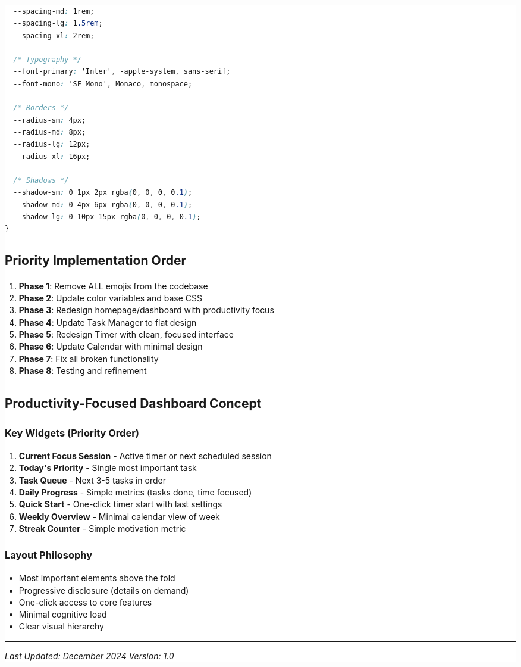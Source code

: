 ```css
  --spacing-md: 1rem;
  --spacing-lg: 1.5rem;
  --spacing-xl: 2rem;
  
  /* Typography */
  --font-primary: 'Inter', -apple-system, sans-serif;
  --font-mono: 'SF Mono', Monaco, monospace;
  
  /* Borders */
  --radius-sm: 4px;
  --radius-md: 8px;
  --radius-lg: 12px;
  --radius-xl: 16px;
  
  /* Shadows */
  --shadow-sm: 0 1px 2px rgba(0, 0, 0, 0.1);
  --shadow-md: 0 4px 6px rgba(0, 0, 0, 0.1);
  --shadow-lg: 0 10px 15px rgba(0, 0, 0, 0.1);
}
```

## Priority Implementation Order

1. **Phase 1**: Remove ALL emojis from the codebase
2. **Phase 2**: Update color variables and base CSS
3. **Phase 3**: Redesign homepage/dashboard with productivity focus
4. **Phase 4**: Update Task Manager to flat design
5. **Phase 5**: Redesign Timer with clean, focused interface
6. **Phase 6**: Update Calendar with minimal design
7. **Phase 7**: Fix all broken functionality
8. **Phase 8**: Testing and refinement

## Productivity-Focused Dashboard Concept

### Key Widgets (Priority Order)
1. **Current Focus Session** - Active timer or next scheduled session
2. **Today's Priority** - Single most important task
3. **Task Queue** - Next 3-5 tasks in order
4. **Daily Progress** - Simple metrics (tasks done, time focused)
5. **Quick Start** - One-click timer start with last settings
6. **Weekly Overview** - Minimal calendar view of week
7. **Streak Counter** - Simple motivation metric

### Layout Philosophy
- Most important elements above the fold
- Progressive disclosure (details on demand)
- One-click access to core features
- Minimal cognitive load
- Clear visual hierarchy

---

*Last Updated: December 2024*
*Version: 1.0*